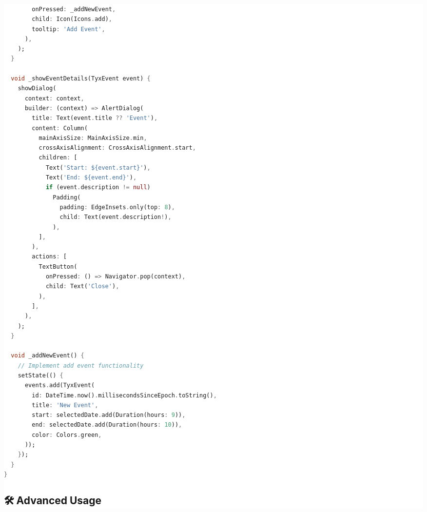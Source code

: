 ```dart
        onPressed: _addNewEvent,
        child: Icon(Icons.add),
        tooltip: 'Add Event',
      ),
    );
  }

  void _showEventDetails(TyxEvent event) {
    showDialog(
      context: context,
      builder: (context) => AlertDialog(
        title: Text(event.title ?? 'Event'),
        content: Column(
          mainAxisSize: MainAxisSize.min,
          crossAxisAlignment: CrossAxisAlignment.start,
          children: [
            Text('Start: ${event.start}'),
            Text('End: ${event.end}'),
            if (event.description != null)
              Padding(
                padding: EdgeInsets.only(top: 8),
                child: Text(event.description!),
              ),
          ],
        ),
        actions: [
          TextButton(
            onPressed: () => Navigator.pop(context),
            child: Text('Close'),
          ),
        ],
      ),
    );
  }

  void _addNewEvent() {
    // Implement add event functionality
    setState(() {
      events.add(TyxEvent(
        id: DateTime.now().millisecondsSinceEpoch.toString(),
        title: 'New Event',
        start: selectedDate.add(Duration(hours: 9)),
        end: selectedDate.add(Duration(hours: 10)),
        color: Colors.green,
      ));
    });
  }
}
```

## 🛠️ Advanced Usage
